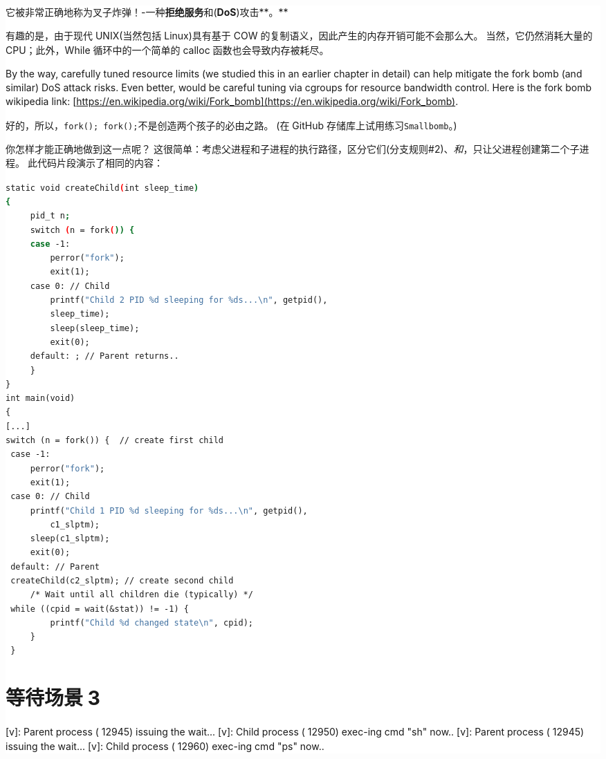 它被非常正确地称为叉子炸弹！-一种**拒绝服务**和(**DoS**)攻击**。**

有趣的是，由于现代 UNIX(当然包括 Linux)具有基于 COW 的复制语义，因此产生的内存开销可能不会那么大。 当然，它仍然消耗大量的 CPU；此外，While 循环中的一个简单的 calloc 函数也会导致内存被耗尽。

By the way, carefully tuned resource limits (we studied this in an earlier chapter in detail) can help mitigate the fork bomb (and similar) DoS attack risks. Even better, would be careful tuning via cgroups for resource bandwidth control. Here is the fork bomb wikipedia link: [https://en.wikipedia.org/wiki/Fork_bomb](https://en.wikipedia.org/wiki/Fork_bomb).

好的，所以，`fork(); fork();`不是创造两个孩子的必由之路。 (在 GitHub 存储库上试用练习`Smallbomb`。)

你怎样才能正确地做到这一点呢？ 这很简单：考虑父进程和子进程的执行路径，区分它们(分支规则#2)、*和*，只让父进程创建第二个子进程。 此代码片段演示了相同的内容：

```sh
static void createChild(int sleep_time)
{
     pid_t n;
     switch (n = fork()) {
     case -1:
         perror("fork");
         exit(1);
     case 0: // Child
         printf("Child 2 PID %d sleeping for %ds...\n", getpid(),
         sleep_time);
         sleep(sleep_time);
         exit(0);
     default: ; // Parent returns..
     }
}
int main(void)
{
[...]
switch (n = fork()) {  // create first child
 case -1:
     perror("fork");
     exit(1);
 case 0: // Child
     printf("Child 1 PID %d sleeping for %ds...\n", getpid(),
         c1_slptm);
     sleep(c1_slptm);
     exit(0);
 default: // Parent
 createChild(c2_slptm); // create second child
     /* Wait until all children die (typically) */
 while ((cpid = wait(&stat)) != -1) {
         printf("Child %d changed state\n", cpid);
     }
 }
```

# 等待场景 3


[v]: Parent process ( 12945) issuing the wait...
[v]: Child process ( 12950) exec-ing cmd "sh" now..
[v]: Parent process ( 12945) issuing the wait...
[v]: Child process ( 12960) exec-ing cmd "ps" now..